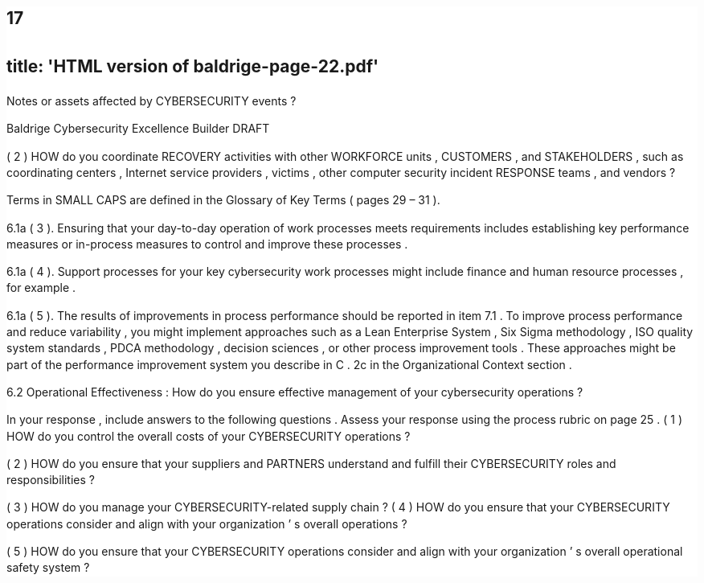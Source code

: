 17
---
title: 'HTML version of baldrige-page-22.pdf'
---

Notes or assets affected by CYBERSECURITY events ?

Baldrige Cybersecurity Excellence Builder DRAFT

( 2 ) HOW do you coordinate RECOVERY activities with other WORKFORCE
units , CUSTOMERS , and STAKEHOLDERS , such as coordinating centers ,
Internet service providers , victims , other computer security incident
RESPONSE teams , and vendors ?

Terms in SMALL CAPS are defined in the Glossary of Key Terms ( pages 29
– 31 ).

6.1a ( 3 ). Ensuring that your day-to-day operation of work processes
meets requirements includes establishing key performance measures or
in-process measures to control and improve these processes .

6.1a ( 4 ). Support processes for your key cybersecurity work processes
might include finance and human resource processes , for example .

6.1a ( 5 ). The results of improvements in process performance should be
reported in item 7.1 . To improve process performance and reduce
variability , you might implement approaches such as a Lean Enterprise
System , Six Sigma methodology , ISO quality system standards , PDCA
methodology , decision sciences , or other process improvement tools .
These approaches might be part of the performance improvement system you
describe in C . 2c in the Organizational Context section .

6.2 Operational Effectiveness : How do you ensure effective management
of your cybersecurity operations ?

In your response , include answers to the following questions . Assess
your response using the process rubric on page 25 . ( 1 ) HOW do you
control the overall costs of your CYBERSECURITY operations ?

( 2 ) HOW do you ensure that your suppliers and PARTNERS understand and
fulfill their CYBERSECURITY roles and responsibilities ?

( 3 ) HOW do you manage your CYBERSECURITY-related supply chain ? ( 4 )
HOW do you ensure that your CYBERSECURITY operations consider and align
with your organization ’ s overall operations ?

( 5 ) HOW do you ensure that your CYBERSECURITY operations consider and
align with your organization ’ s overall operational safety system ?

